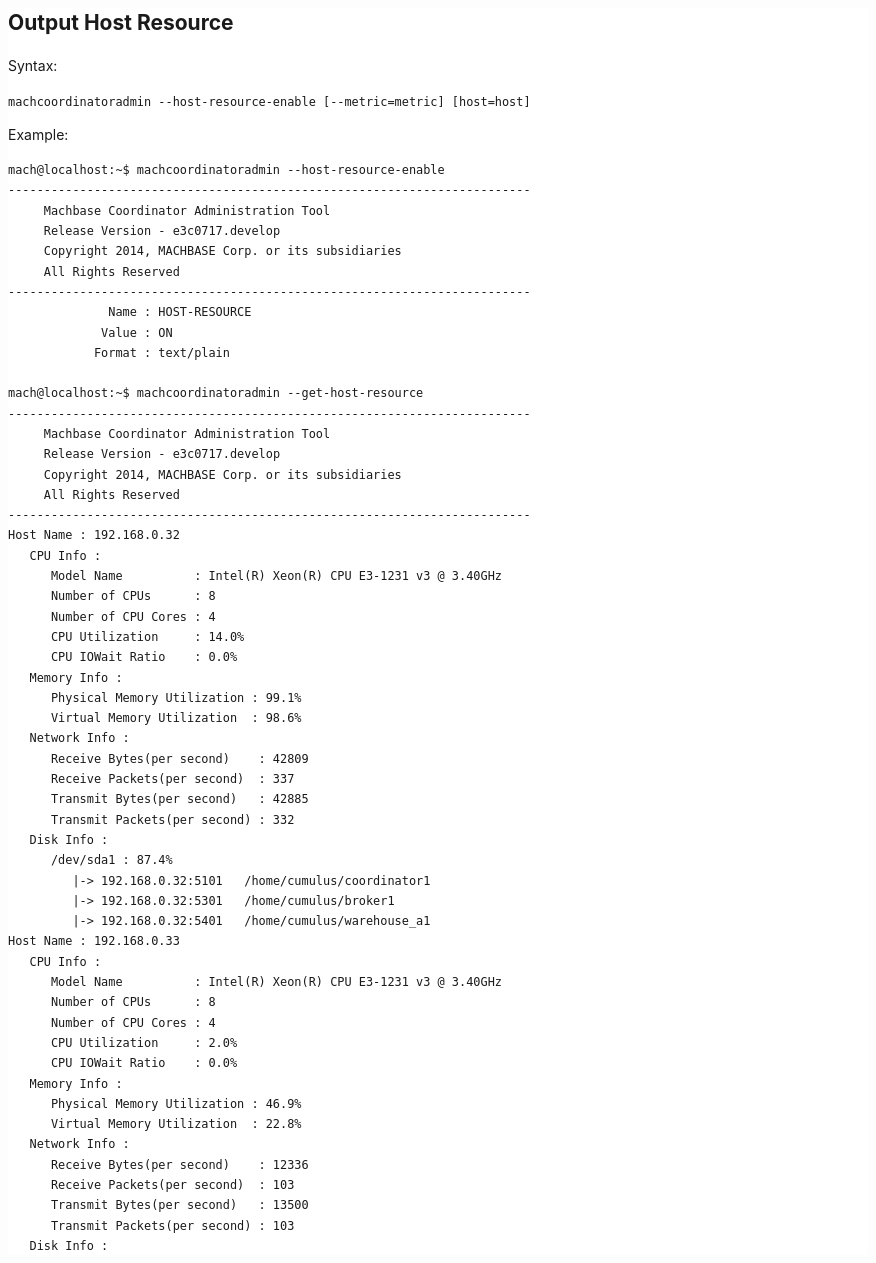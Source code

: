 ## Output Host Resource

Syntax:

```
machcoordinatoradmin --host-resource-enable [--metric=metric] [host=host]
```

Example:

```
mach@localhost:~$ machcoordinatoradmin --host-resource-enable
-------------------------------------------------------------------------
     Machbase Coordinator Administration Tool
     Release Version - e3c0717.develop
     Copyright 2014, MACHBASE Corp. or its subsidiaries
     All Rights Reserved
-------------------------------------------------------------------------
              Name : HOST-RESOURCE
             Value : ON
            Format : text/plain
  
mach@localhost:~$ machcoordinatoradmin --get-host-resource
-------------------------------------------------------------------------
     Machbase Coordinator Administration Tool
     Release Version - e3c0717.develop
     Copyright 2014, MACHBASE Corp. or its subsidiaries
     All Rights Reserved
-------------------------------------------------------------------------
Host Name : 192.168.0.32
   CPU Info :
      Model Name          : Intel(R) Xeon(R) CPU E3-1231 v3 @ 3.40GHz
      Number of CPUs      : 8
      Number of CPU Cores : 4
      CPU Utilization     : 14.0%
      CPU IOWait Ratio    : 0.0%
   Memory Info :
      Physical Memory Utilization : 99.1%
      Virtual Memory Utilization  : 98.6%
   Network Info :
      Receive Bytes(per second)    : 42809
      Receive Packets(per second)  : 337
      Transmit Bytes(per second)   : 42885
      Transmit Packets(per second) : 332
   Disk Info :
      /dev/sda1 : 87.4%
         |-> 192.168.0.32:5101   /home/cumulus/coordinator1
         |-> 192.168.0.32:5301   /home/cumulus/broker1
         |-> 192.168.0.32:5401   /home/cumulus/warehouse_a1
Host Name : 192.168.0.33
   CPU Info :
      Model Name          : Intel(R) Xeon(R) CPU E3-1231 v3 @ 3.40GHz
      Number of CPUs      : 8
      Number of CPU Cores : 4
      CPU Utilization     : 2.0%
      CPU IOWait Ratio    : 0.0%
   Memory Info :
      Physical Memory Utilization : 46.9%
      Virtual Memory Utilization  : 22.8%
   Network Info :
      Receive Bytes(per second)    : 12336
      Receive Packets(per second)  : 103
      Transmit Bytes(per second)   : 13500
      Transmit Packets(per second) : 103
   Disk Info :
```